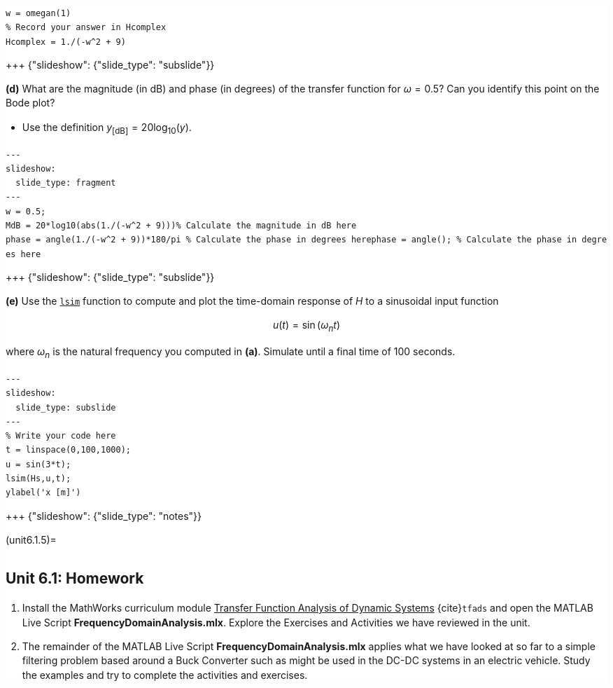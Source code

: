 ```{code-cell}
w = omegan(1)
% Record your answer in Hcomplex
Hcomplex = 1./(-w^2 + 9)
```

+++ {"slideshow": {"slide_type": "subslide"}}

**(d)** What are the magnitude (in dB) and phase (in degrees) of the transfer function for $\omega = 0.5$? Can you identify this point on the Bode plot?
* Use the definition $y_{[\mathrm{dB}]} = 20 \log_{10}(y)$.

```{code-cell}
---
slideshow:
  slide_type: fragment
---
w = 0.5;
MdB = 20*log10(abs(1./(-w^2 + 9)))% Calculate the magnitude in dB here
phase = angle(1./(-w^2 + 9))*180/pi % Calculate the phase in degrees herephase = angle(); % Calculate the phase in degrees here
```

+++ {"slideshow": {"slide_type": "subslide"}}

**(e)** Use the [`lsim`](https://uk.mathworks.com/help/control/ref/dynamicsystem.lsim.html?searchHighlight=lsim) function to compute and plot the time-domain response of $H$ to a sinusoidal input function

$$u(t) = \sin(\omega_n t)$$
     
where $\omega_n$ is the natural frequency you computed in **(a)**. Simulate until a final time of 100 seconds.

```{code-cell}
---
slideshow:
  slide_type: subslide
---
% Write your code here
t = linspace(0,100,1000);
u = sin(3*t);
lsim(Hs,u,t);
ylabel('x [m]')
```

+++ {"slideshow": {"slide_type": "notes"}}

(unit6.1.5)=
## Unit 6.1: Homework

1. Install the MathWorks curriculum module [Transfer Function Analysis of Dynamic Systems](https://uk.mathworks.com/matlabcentral/fileexchange/94635-transfer-function-analysis-of-dynamic-systems) {cite}`tfads` and open the MATLAB Live Script **FrequencyDomainAnalysis.mlx**. Explore the Exercises and Activities we have reviewed in the unit.

2. The remainder of the MATLAB Live Script **FrequencyDomainAnalysis.mlx** applies what we have looked at so far to a simple filtering problem based around a Buck Converter such as might be used in the DC-DC systems in an electric vehicle. Study the examples and try to complete the activities and exercises.
